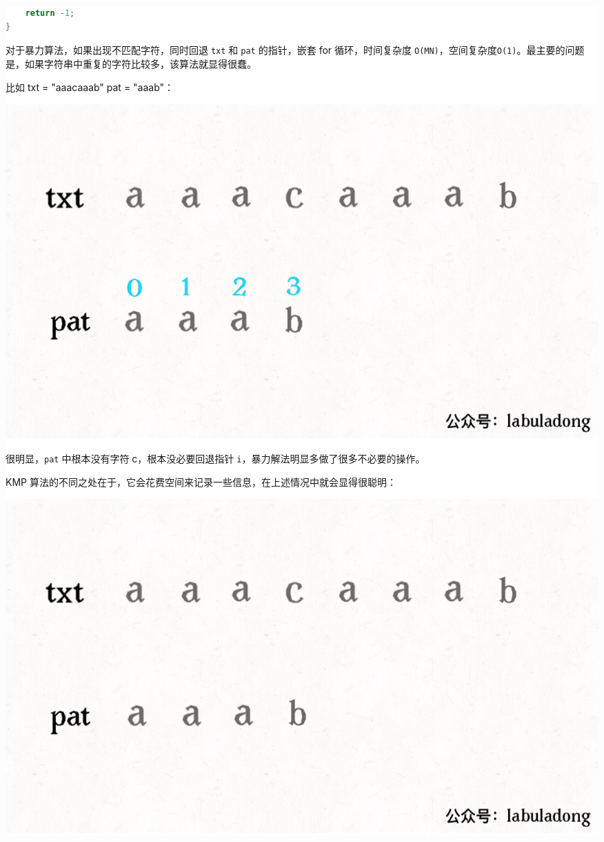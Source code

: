 ```java
    return -1;
}
```

对于暴力算法，如果出现不匹配字符，同时回退 `txt` 和 `pat` 的指针，嵌套 for 循环，时间复杂度 `O(MN)`，空间复杂度`O(1)`。最主要的问题是，如果字符串中重复的字符比较多，该算法就显得很蠢。

比如 txt = "aaacaaab" pat = "aaab"：

![brutal](../pictures/kmp/1.gif)

很明显，`pat` 中根本没有字符 c，根本没必要回退指针 `i`，暴力解法明显多做了很多不必要的操作。

KMP 算法的不同之处在于，它会花费空间来记录一些信息，在上述情况中就会显得很聪明：

![kmp1](../pictures/kmp/2.gif)
